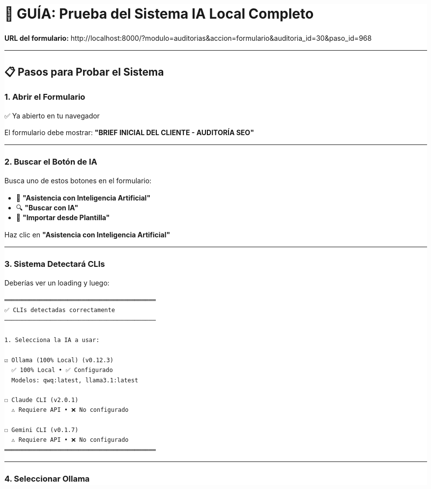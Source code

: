 # 🎯 GUÍA: Prueba del Sistema IA Local Completo

**URL del formulario:** http://localhost:8000/?modulo=auditorias&accion=formulario&auditoria_id=30&paso_id=968

---

## 📋 Pasos para Probar el Sistema

### 1. Abrir el Formulario
✅ Ya abierto en tu navegador

El formulario debe mostrar: **"BRIEF INICIAL DEL CLIENTE - AUDITORÍA SEO"**

---

### 2. Buscar el Botón de IA

Busca uno de estos botones en el formulario:
- 🤖 **"Asistencia con Inteligencia Artificial"**
- 🔍 **"Buscar con IA"**
- 📄 **"Importar desde Plantilla"**

Haz clic en **"Asistencia con Inteligencia Artificial"**

---

### 3. Sistema Detectará CLIs

Deberías ver un loading y luego:

```
═══════════════════════════════════════════
✅ CLIs detectadas correctamente
───────────────────────────────────────────

1. Selecciona la IA a usar:

☑ Ollama (100% Local) (v0.12.3)
  ✅ 100% Local • ✅ Configurado
  Modelos: qwq:latest, llama3.1:latest

☐ Claude CLI (v2.0.1)
  ⚠️ Requiere API • ❌ No configurado

☐ Gemini CLI (v0.1.7)
  ⚠️ Requiere API • ❌ No configurado
═══════════════════════════════════════════
```

---

### 4. Seleccionar Ollama
